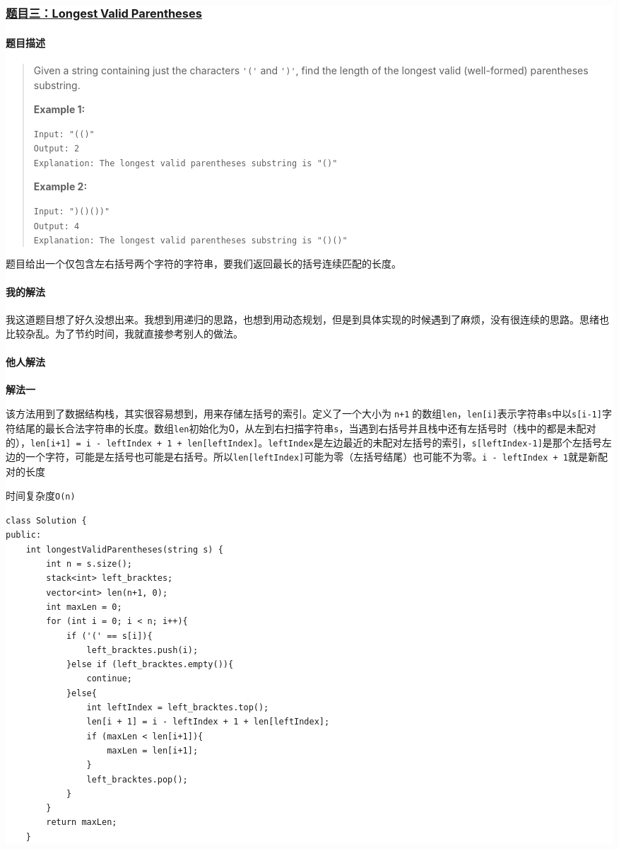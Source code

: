 

### [题目三：Longest Valid Parentheses](https://leetcode.com/problems/longest-valid-parentheses/)

#### 题目描述

> Given a string containing just the characters `'('` and `')'`, find the length of the longest valid (well-formed) parentheses substring.
>
> **Example 1:**
>
> ```
> Input: "(()"
> Output: 2
> Explanation: The longest valid parentheses substring is "()"
> ```
>
> **Example 2:**
>
> ```
> Input: ")()())"
> Output: 4
> Explanation: The longest valid parentheses substring is "()()"
> ```

题目给出一个仅包含左右括号两个字符的字符串，要我们返回最长的括号连续匹配的长度。

#### 我的解法

我这道题目想了好久没想出来。我想到用递归的思路，也想到用动态规划，但是到具体实现的时候遇到了麻烦，没有很连续的思路。思绪也比较杂乱。为了节约时间，我就直接参考别人的做法。

#### 他人解法

**解法一**

该方法用到了数据结构栈，其实很容易想到，用来存储左括号的索引。定义了一个大小为 `n+1` 的数组`len`，`len[i]`表示字符串`s`中以`s[i-1]`字符结尾的最长合法字符串的长度。数组`len`初始化为0，从左到右扫描字符串`s`，当遇到右括号并且栈中还有左括号时（栈中的都是未配对的），`len[i+1] = i - leftIndex + 1 + len[leftIndex]`。`leftIndex`是左边最近的未配对左括号的索引，`s[leftIndex-1]`是那个左括号左边的一个字符，可能是左括号也可能是右括号。所以`len[leftIndex]`可能为零（左括号结尾）也可能不为零。`i - leftIndex + 1`就是新配对的长度

时间复杂度`O(n)`

```
class Solution {
public:
    int longestValidParentheses(string s) {
        int n = s.size();
        stack<int> left_bracktes;
        vector<int> len(n+1, 0);
        int maxLen = 0;
        for (int i = 0; i < n; i++){
            if ('(' == s[i]){
                left_bracktes.push(i);
            }else if (left_bracktes.empty()){
                continue;
            }else{
                int leftIndex = left_bracktes.top();
                len[i + 1] = i - leftIndex + 1 + len[leftIndex];
                if (maxLen < len[i+1]){
                    maxLen = len[i+1];
                }
                left_bracktes.pop();
            }
        }
        return maxLen;
    }
```